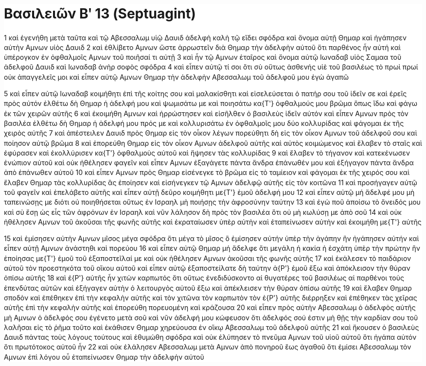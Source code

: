 
# Βασιλειῶν Βʹ 13 (Septuagint)

1 καὶ ἐγενήθη μετὰ ταῦτα καὶ τῷ Αβεσσαλωμ υἱῷ Δαυιδ ἀδελφὴ καλὴ τῷ εἴδει σφόδρα καὶ ὄνομα αὐτῇ Θημαρ καὶ ἠγάπησεν αὐτὴν Αμνων υἱὸς Δαυιδ
2 καὶ ἐθλίβετο Αμνων ὥστε ἀρρωστεῖν διὰ Θημαρ τὴν ἀδελφὴν αὐτοῦ ὅτι παρθένος ἦν αὐτή καὶ ὑπέρογκον ἐν ὀφθαλμοῖς Αμνων τοῦ ποιῆσαί τι αὐτῇ
3 καὶ ἦν τῷ Αμνων ἑταῖρος καὶ ὄνομα αὐτῷ Ιωναδαβ υἱὸς Σαμαα τοῦ ἀδελφοῦ Δαυιδ καὶ Ιωναδαβ ἀνὴρ σοφὸς σφόδρα
4 καὶ εἶπεν αὐτῷ τί σοι ὅτι σὺ οὕτως ἀσθενής υἱὲ τοῦ βασιλέως τὸ πρωὶ πρωί οὐκ ἀπαγγελεῖς μοι καὶ εἶπεν αὐτῷ Αμνων Θημαρ τὴν ἀδελφὴν Αβεσσαλωμ τοῦ ἀδελφοῦ μου ἐγὼ ἀγαπῶ

5 καὶ εἶπεν αὐτῷ Ιωναδαβ κοιμήθητι ἐπὶ τῆς κοίτης σου καὶ μαλακίσθητι καὶ εἰσελεύσεται ὁ πατήρ σου τοῦ ἰδεῖν σε καὶ ἐρεῖς πρὸς αὐτόν ἐλθέτω δὴ Θημαρ ἡ ἀδελφή μου καὶ ψωμισάτω με καὶ ποιησάτω κα{T'} ὀφθαλμούς μου βρῶμα ὅπως ἴδω καὶ φάγω ἐκ τῶν χειρῶν αὐτῆς
6 καὶ ἐκοιμήθη Αμνων καὶ ἠρρώστησεν καὶ εἰσῆλθεν ὁ βασιλεὺς ἰδεῖν αὐτόν καὶ εἶπεν Αμνων πρὸς τὸν βασιλέα ἐλθέτω δὴ Θημαρ ἡ ἀδελφή μου πρός με καὶ κολλυρισάτω ἐν ὀφθαλμοῖς μου δύο κολλυρίδας καὶ φάγομαι ἐκ τῆς χειρὸς αὐτῆς
7 καὶ ἀπέστειλεν Δαυιδ πρὸς Θημαρ εἰς τὸν οἶκον λέγων πορεύθητι δὴ εἰς τὸν οἶκον Αμνων τοῦ ἀδελφοῦ σου καὶ ποίησον αὐτῷ βρῶμα
8 καὶ ἐπορεύθη Θημαρ εἰς τὸν οἶκον Αμνων ἀδελφοῦ αὐτῆς καὶ αὐτὸς κοιμώμενος καὶ ἔλαβεν τὸ σταῖς καὶ ἐφύρασεν καὶ ἐκολλύρισεν κα{T'} ὀφθαλμοὺς αὐτοῦ καὶ ἥψησεν τὰς κολλυρίδας
9 καὶ ἔλαβεν τὸ τήγανον καὶ κατεκένωσεν ἐνώπιον αὐτοῦ καὶ οὐκ ἠθέλησεν φαγεῖν καὶ εἶπεν Αμνων ἐξαγάγετε πάντα ἄνδρα ἐπάνωθέν μου καὶ ἐξήγαγον πάντα ἄνδρα ἀπὸ ἐπάνωθεν αὐτοῦ
10 καὶ εἶπεν Αμνων πρὸς Θημαρ εἰσένεγκε τὸ βρῶμα εἰς τὸ ταμίειον καὶ φάγομαι ἐκ τῆς χειρός σου καὶ ἔλαβεν Θημαρ τὰς κολλυρίδας ἃς ἐποίησεν καὶ εἰσήνεγκεν τῷ Αμνων ἀδελφῷ αὐτῆς εἰς τὸν κοιτῶνα
11 καὶ προσήγαγεν αὐτῷ τοῦ φαγεῖν καὶ ἐπελάβετο αὐτῆς καὶ εἶπεν αὐτῇ δεῦρο κοιμήθητι με{T'} ἐμοῦ ἀδελφή μου
12 καὶ εἶπεν αὐτῷ μή ἄδελφέ μου μὴ ταπεινώσῃς με διότι οὐ ποιηθήσεται οὕτως ἐν Ισραηλ μὴ ποιήσῃς τὴν ἀφροσύνην ταύτην
13 καὶ ἐγὼ ποῦ ἀποίσω τὸ ὄνειδός μου καὶ σὺ ἔσῃ ὡς εἷς τῶν ἀφρόνων ἐν Ισραηλ καὶ νῦν λάλησον δὴ πρὸς τὸν βασιλέα ὅτι οὐ μὴ κωλύσῃ με ἀπὸ σοῦ
14 καὶ οὐκ ἠθέλησεν Αμνων τοῦ ἀκοῦσαι τῆς φωνῆς αὐτῆς καὶ ἐκραταίωσεν ὑπὲρ αὐτὴν καὶ ἐταπείνωσεν αὐτὴν καὶ ἐκοιμήθη με{T'} αὐτῆς

15 καὶ ἐμίσησεν αὐτὴν Αμνων μῖσος μέγα σφόδρα ὅτι μέγα τὸ μῖσος ὃ ἐμίσησεν αὐτήν ὑπὲρ τὴν ἀγάπην ἣν ἠγάπησεν αὐτήν καὶ εἶπεν αὐτῇ Αμνων ἀνάστηθι καὶ πορεύου
16 καὶ εἶπεν αὐτῷ Θημαρ μή ἄδελφε ὅτι μεγάλη ἡ κακία ἡ ἐσχάτη ὑπὲρ τὴν πρώτην ἣν ἐποίησας με{T'} ἐμοῦ τοῦ ἐξαποστεῖλαί με καὶ οὐκ ἠθέλησεν Αμνων ἀκοῦσαι τῆς φωνῆς αὐτῆς
17 καὶ ἐκάλεσεν τὸ παιδάριον αὐτοῦ τὸν προεστηκότα τοῦ οἴκου αὐτοῦ καὶ εἶπεν αὐτῷ ἐξαποστείλατε δὴ ταύτην ἀ{P'} ἐμοῦ ἔξω καὶ ἀπόκλεισον τὴν θύραν ὀπίσω αὐτῆς
18 καὶ ἐ{P'} αὐτῆς ἦν χιτὼν καρπωτός ὅτι οὕτως ἐνεδιδύσκοντο αἱ θυγατέρες τοῦ βασιλέως αἱ παρθένοι τοὺς ἐπενδύτας αὐτῶν καὶ ἐξήγαγεν αὐτὴν ὁ λειτουργὸς αὐτοῦ ἔξω καὶ ἀπέκλεισεν τὴν θύραν ὀπίσω αὐτῆς
19 καὶ ἔλαβεν Θημαρ σποδὸν καὶ ἐπέθηκεν ἐπὶ τὴν κεφαλὴν αὐτῆς καὶ τὸν χιτῶνα τὸν καρπωτὸν τὸν ἐ{P'} αὐτῆς διέρρηξεν καὶ ἐπέθηκεν τὰς χεῖρας αὐτῆς ἐπὶ τὴν κεφαλὴν αὐτῆς καὶ ἐπορεύθη πορευομένη καὶ κράζουσα
20 καὶ εἶπεν πρὸς αὐτὴν Αβεσσαλωμ ὁ ἀδελφὸς αὐτῆς μὴ Αμνων ὁ ἀδελφός σου ἐγένετο μετὰ σοῦ καὶ νῦν ἀδελφή μου κώφευσον ὅτι ἀδελφός σού ἐστιν μὴ θῇς τὴν καρδίαν σου τοῦ λαλῆσαι εἰς τὸ ῥῆμα τοῦτο καὶ ἐκάθισεν Θημαρ χηρεύουσα ἐν οἴκῳ Αβεσσαλωμ τοῦ ἀδελφοῦ αὐτῆς
21 καὶ ἤκουσεν ὁ βασιλεὺς Δαυιδ πάντας τοὺς λόγους τούτους καὶ ἐθυμώθη σφόδρα καὶ οὐκ ἐλύπησεν τὸ πνεῦμα Αμνων τοῦ υἱοῦ αὐτοῦ ὅτι ἠγάπα αὐτόν ὅτι πρωτότοκος αὐτοῦ ἦν
22 καὶ οὐκ ἐλάλησεν Αβεσσαλωμ μετὰ Αμνων ἀπὸ πονηροῦ ἕως ἀγαθοῦ ὅτι ἐμίσει Αβεσσαλωμ τὸν Αμνων ἐπὶ λόγου οὗ ἐταπείνωσεν Θημαρ τὴν ἀδελφὴν αὐτοῦ

